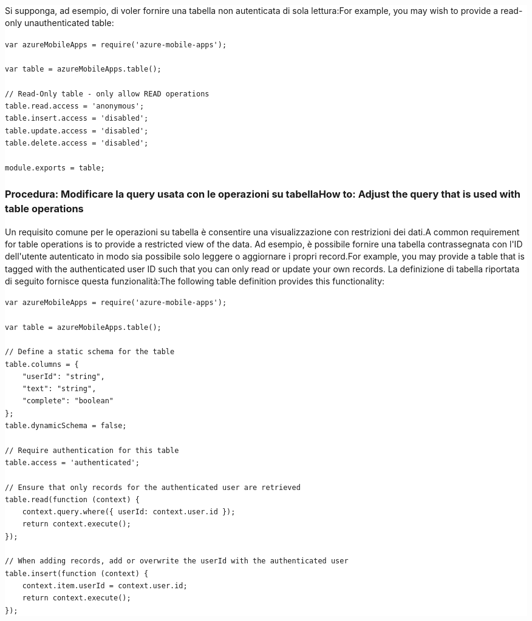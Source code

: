 <span data-ttu-id="c7785-408">Si supponga, ad esempio, di voler fornire una tabella non autenticata di sola lettura:</span><span class="sxs-lookup"><span data-stu-id="c7785-408">For example, you may wish to provide a read-only unauthenticated table:</span></span>

    var azureMobileApps = require('azure-mobile-apps');

    var table = azureMobileApps.table();

    // Read-Only table - only allow READ operations
    table.read.access = 'anonymous';
    table.insert.access = 'disabled';
    table.update.access = 'disabled';
    table.delete.access = 'disabled';

    module.exports = table;

### <span data-ttu-id="c7785-409"><a name="howto-tables-query"></a>Procedura: Modificare la query usata con le operazioni su tabella</span><span class="sxs-lookup"><span data-stu-id="c7785-409"><a name="howto-tables-query"></a>How to: Adjust the query that is used with table operations</span></span>
<span data-ttu-id="c7785-410">Un requisito comune per le operazioni su tabella è consentire una visualizzazione con restrizioni dei dati.</span><span class="sxs-lookup"><span data-stu-id="c7785-410">A common requirement for table operations is to provide a restricted view of the data.</span></span>  <span data-ttu-id="c7785-411">Ad esempio, è possibile fornire una tabella contrassegnata con l'ID dell'utente autenticato in modo sia possibile solo leggere o aggiornare i propri record.</span><span class="sxs-lookup"><span data-stu-id="c7785-411">For example, you may provide a table that is tagged with the authenticated user ID such that you can only read or update your own records.</span></span>  <span data-ttu-id="c7785-412">La definizione di tabella riportata di seguito fornisce questa funzionalità:</span><span class="sxs-lookup"><span data-stu-id="c7785-412">The following table definition provides this functionality:</span></span>

    var azureMobileApps = require('azure-mobile-apps');

    var table = azureMobileApps.table();

    // Define a static schema for the table
    table.columns = {
        "userId": "string",
        "text": "string",
        "complete": "boolean"
    };
    table.dynamicSchema = false;

    // Require authentication for this table
    table.access = 'authenticated';

    // Ensure that only records for the authenticated user are retrieved
    table.read(function (context) {
        context.query.where({ userId: context.user.id });
        return context.execute();
    });

    // When adding records, add or overwrite the userId with the authenticated user
    table.insert(function (context) {
        context.item.userId = context.user.id;
        return context.execute();
    });
